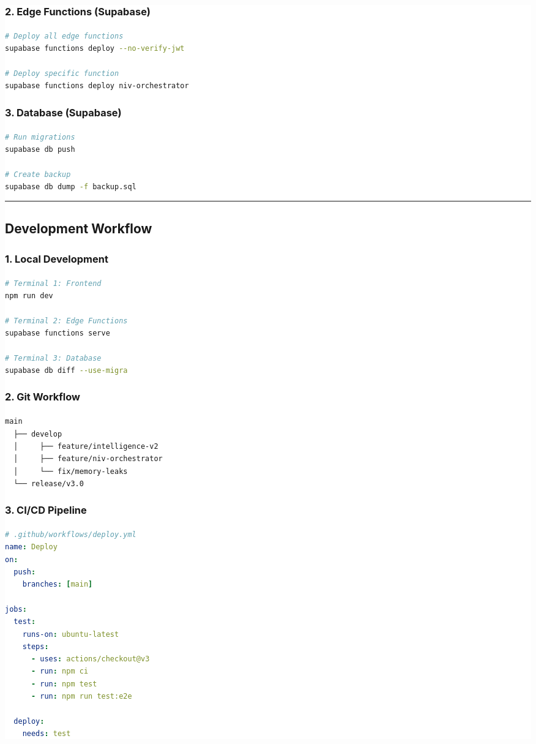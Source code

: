 ### 2. Edge Functions (Supabase)
```bash
# Deploy all edge functions
supabase functions deploy --no-verify-jwt

# Deploy specific function
supabase functions deploy niv-orchestrator
```

### 3. Database (Supabase)
```bash
# Run migrations
supabase db push

# Create backup
supabase db dump -f backup.sql
```

---

## Development Workflow

### 1. Local Development
```bash
# Terminal 1: Frontend
npm run dev

# Terminal 2: Edge Functions
supabase functions serve

# Terminal 3: Database
supabase db diff --use-migra
```

### 2. Git Workflow
```
main
  ├── develop
  │     ├── feature/intelligence-v2
  │     ├── feature/niv-orchestrator
  │     └── fix/memory-leaks
  └── release/v3.0
```

### 3. CI/CD Pipeline
```yaml
# .github/workflows/deploy.yml
name: Deploy
on:
  push:
    branches: [main]

jobs:
  test:
    runs-on: ubuntu-latest
    steps:
      - uses: actions/checkout@v3
      - run: npm ci
      - run: npm test
      - run: npm run test:e2e
  
  deploy:
    needs: test
```